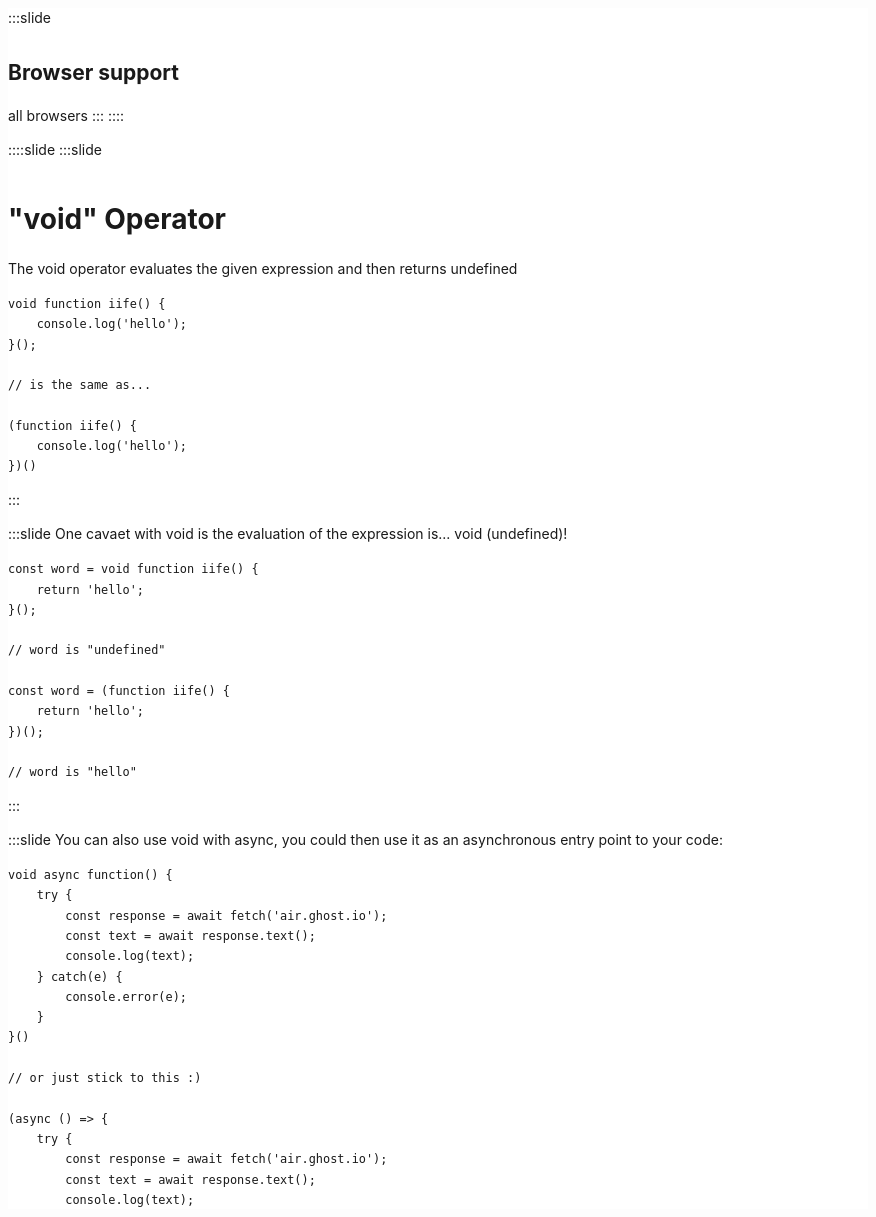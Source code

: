 
:::slide
## Browser support
all browsers
:::
::::

::::slide
:::slide
# "void" Operator
The void operator evaluates the given expression and then returns undefined
````
void function iife() {
	console.log('hello');
}();

// is the same as...

(function iife() {
    console.log('hello');
})()

````
:::

:::slide
One cavaet with void is the evaluation of the expression is... void (undefined)!
````
const word = void function iife() {
	return 'hello';
}();

// word is "undefined"

const word = (function iife() {
	return 'hello';
})();

// word is "hello"

````
:::

:::slide
You can also use void with async, you could then use it as an asynchronous entry point to your code:
````
void async function() { 
    try {
        const response = await fetch('air.ghost.io'); 
        const text = await response.text();
        console.log(text);
    } catch(e) {
        console.error(e);
    }
}()

// or just stick to this :)

(async () => {
    try {
        const response = await fetch('air.ghost.io'); 
        const text = await response.text();
        console.log(text);
````